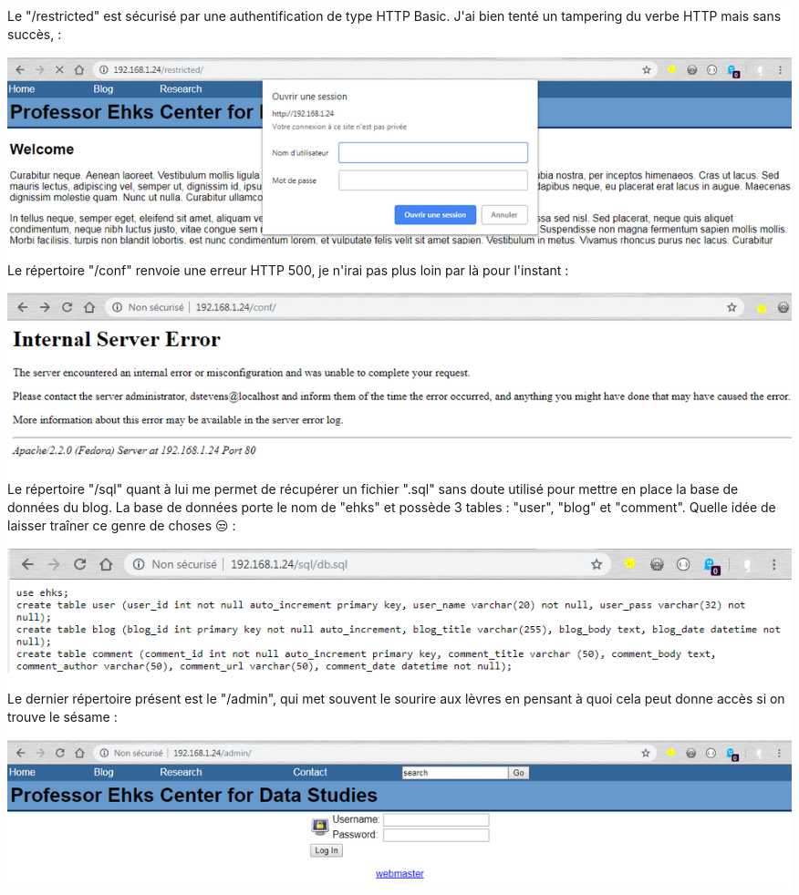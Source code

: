 Le "/restricted" est sécurisé par une authentification de type HTTP Basic. J'ai bien tenté un tampering du verbe HTTP mais sans succès, :

![](../../../.gitbook/assets/48d9cd9cfe93dc3d82be69ee3947479f.png)

Le répertoire "/conf" renvoie une erreur HTTP 500, je n'irai pas plus loin par là pour l'instant :

![](../../../.gitbook/assets/896db44fcecdb8d05c76395f3a597bc6.png)

Le répertoire "/sql" quant à lui me permet de récupérer un fichier ".sql" sans doute utilisé pour mettre en place la base de données du blog. La base de données porte le nom de "ehks" et possède 3 tables : "user", "blog" et "comment". Quelle idée de laisser traîner ce genre de choses :unamused: :

![](../../../.gitbook/assets/731c580cf725e3cf694627542d8e161b.png)

Le dernier répertoire présent est le "/admin", qui met souvent le sourire aux lèvres en pensant à quoi cela peut donne accès si on trouve le sésame :

![](../../../.gitbook/assets/cc4699e98994900d39c144790c582655.png)

